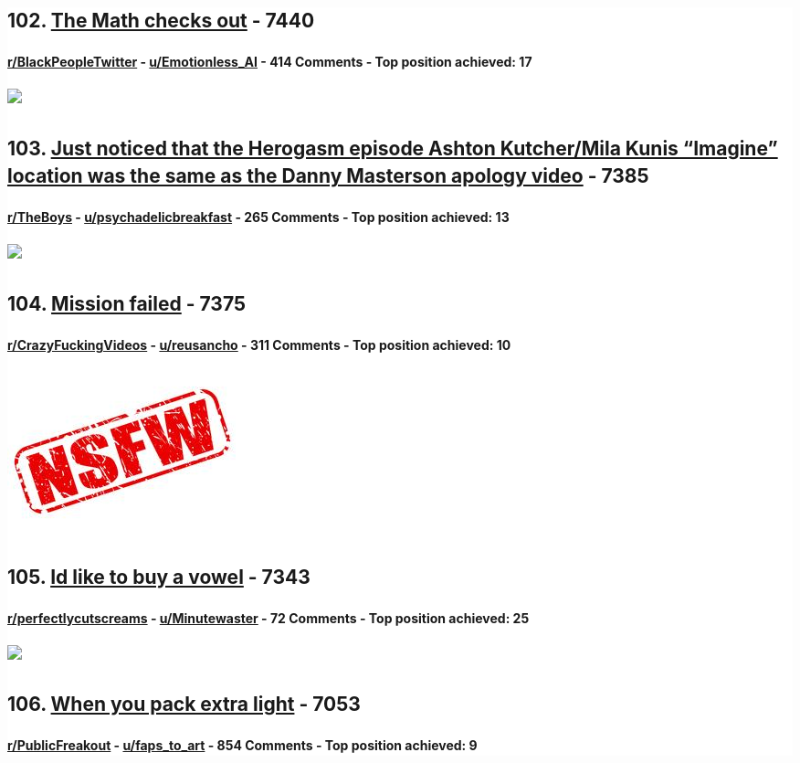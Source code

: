 ## 102. [The Math checks out](http://reddit.com/r/BlackPeopleTwitter/comments/16ubi9c/the_math_checks_out/) - 7440
#### [r/BlackPeopleTwitter](http://reddit.com/r/BlackPeopleTwitter) - [u/Emotionless_AI](http://reddit.com/u/Emotionless_AI) - 414 Comments - Top position achieved: 17

<a href="https://i.redd.it/t28d3gn0wyqb1.jpg"><img src="https://b.thumbs.redditmedia.com/PgsJehisKzx7AFZcp0V4rR8h7-kq0DkXFkAE4GlnIDg.jpg"></img></a>

## 103. [Just noticed that the Herogasm episode Ashton Kutcher/Mila Kunis “Imagine” location was the same as the Danny Masterson apology video](http://reddit.com/r/TheBoys/comments/16u4fpb/just_noticed_that_the_herogasm_episode_ashton/) - 7385
#### [r/TheBoys](http://reddit.com/r/TheBoys) - [u/psychadelicbreakfast](http://reddit.com/u/psychadelicbreakfast) - 265 Comments - Top position achieved: 13

<a href="https://i.redd.it/dpi3o0lmuwqb1.jpg"><img src="https://a.thumbs.redditmedia.com/VRJXW389xXUWdeZ0ZheGhu4_WJAd7nc6qN5FDV2yNe4.jpg"></img></a>

## 104. [Mission failed](http://reddit.com/r/CrazyFuckingVideos/comments/16uai1n/mission_failed/) - 7375
#### [r/CrazyFuckingVideos](http://reddit.com/r/CrazyFuckingVideos) - [u/reusancho](http://reddit.com/u/reusancho) - 311 Comments - Top position achieved: 10

<a href="https://v.redd.it/34rcp30akyqb1"><img src="https://github.com/mgerb/top-of-reddit/raw/master/nsfw.jpg"></img></a>

## 105. [Id like to buy a vowel](http://reddit.com/r/perfectlycutscreams/comments/16ty5oe/id_like_to_buy_a_vowel/) - 7343
#### [r/perfectlycutscreams](http://reddit.com/r/perfectlycutscreams) - [u/Minutewaster](http://reddit.com/u/Minutewaster) - 72 Comments - Top position achieved: 25

<a href="https://v.redd.it/m5fchdbiivqb1"><img src="https://a.thumbs.redditmedia.com/jsvq7ZFEN_NtSQEyoV9g526XgGPX0-L8QqCuBk57lH0.jpg"></img></a>

## 106. [When you pack extra light](http://reddit.com/r/PublicFreakout/comments/16ungj3/when_you_pack_extra_light/) - 7053
#### [r/PublicFreakout](http://reddit.com/r/PublicFreakout) - [u/faps_to_art](http://reddit.com/u/faps_to_art) - 854 Comments - Top position achieved: 9
